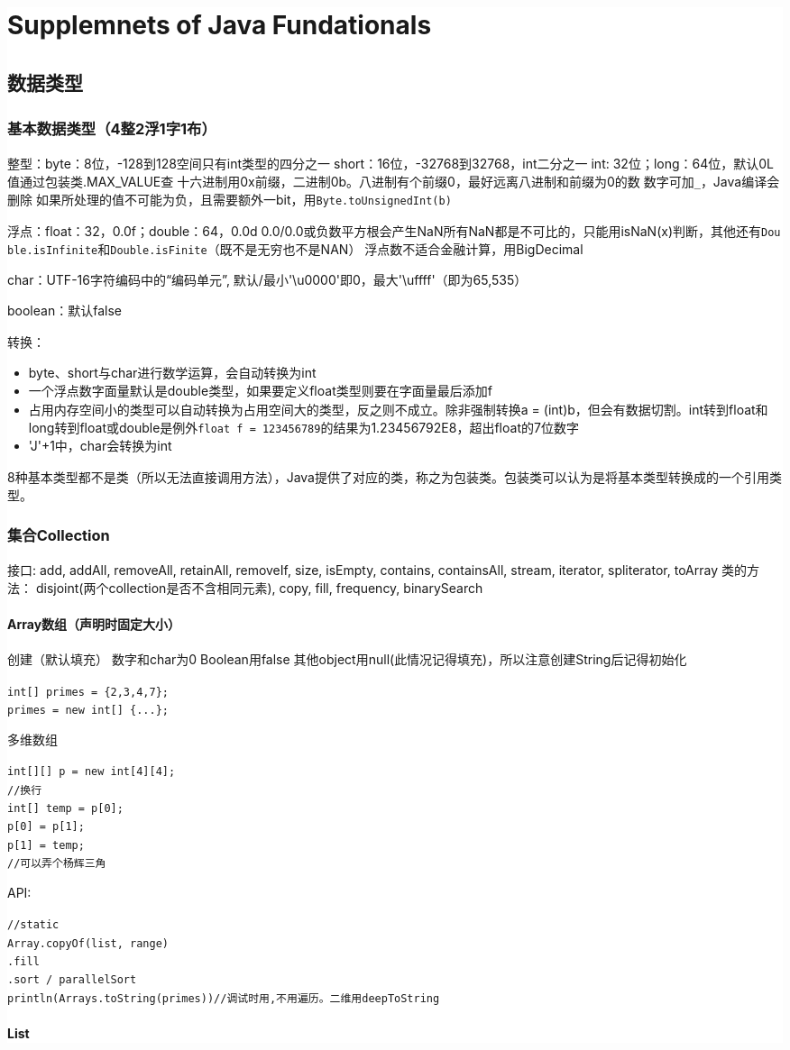 ﻿# Supplemnets of Java Fundationals

## 数据类型
### 基本数据类型（4整2浮1字1布）

整型：byte：8位，-128到128空间只有int类型的四分之一
short：16位，-32768到32768，int二分之一
int: 32位；long：64位，默认0L
值通过包装类.MAX_VALUE查
十六进制用0x前缀，二进制0b。八进制有个前缀0，最好远离八进制和前缀为0的数
数字可加`_`，Java编译会删除
如果所处理的值不可能为负，且需要额外一bit，用`Byte.toUnsignedInt(b)`

浮点：float：32，0.0f；double：64，0.0d
0.0/0.0或负数平方根会产生NaN所有NaN都是不可比的，只能用isNaN(x)判断，其他还有`Double.isInfinite`和`Double.isFinite`（既不是无穷也不是NAN）
浮点数不适合金融计算，用BigDecimal

char：UTF-16字符编码中的“编码单元”, 默认/最小'\u0000'即0，最大'\uffff'（即为65,535）

boolean：默认false

转换：

 - byte、short与char进行数学运算，会自动转换为int
 - 一个浮点数字面量默认是double类型，如果要定义float类型则要在字面量最后添加f
 - 占用内存空间小的类型可以自动转换为占用空间大的类型，反之则不成立。除非强制转换a = (int)b，但会有数据切割。int转到float和long转到float或double是例外`float f = 123456789`的结果为1.23456792E8，超出float的7位数字
 - 'J'+1中，char会转换为int
 


8种基本类型都不是类（所以无法直接调用方法），Java提供了对应的类，称之为包装类。包装类可以认为是将基本类型转换成的一个引用类型。


### 集合Collection
接口: add, addAll, removeAll, retainAll, removeIf, size, isEmpty, contains, containsAll, stream, iterator, spliterator, toArray
类的方法：
disjoint(两个collection是否不含相同元素), copy, fill, frequency, binarySearch
#### Array数组（声明时固定大小）
创建（默认填充）
数字和char为0
Boolean用false
其他object用null(此情况记得填充)，所以注意创建String后记得初始化
```
int[] primes = {2,3,4,7};
primes = new int[] {...};
```
多维数组
```
int[][] p = new int[4][4];
//换行
int[] temp = p[0];
p[0] = p[1];
p[1] = temp;
//可以弄个杨辉三角

```
API:
```
//static
Array.copyOf(list, range)
.fill
.sort / parallelSort
println(Arrays.toString(primes))//调试时用,不用遍历。二维用deepToString
```
#### List